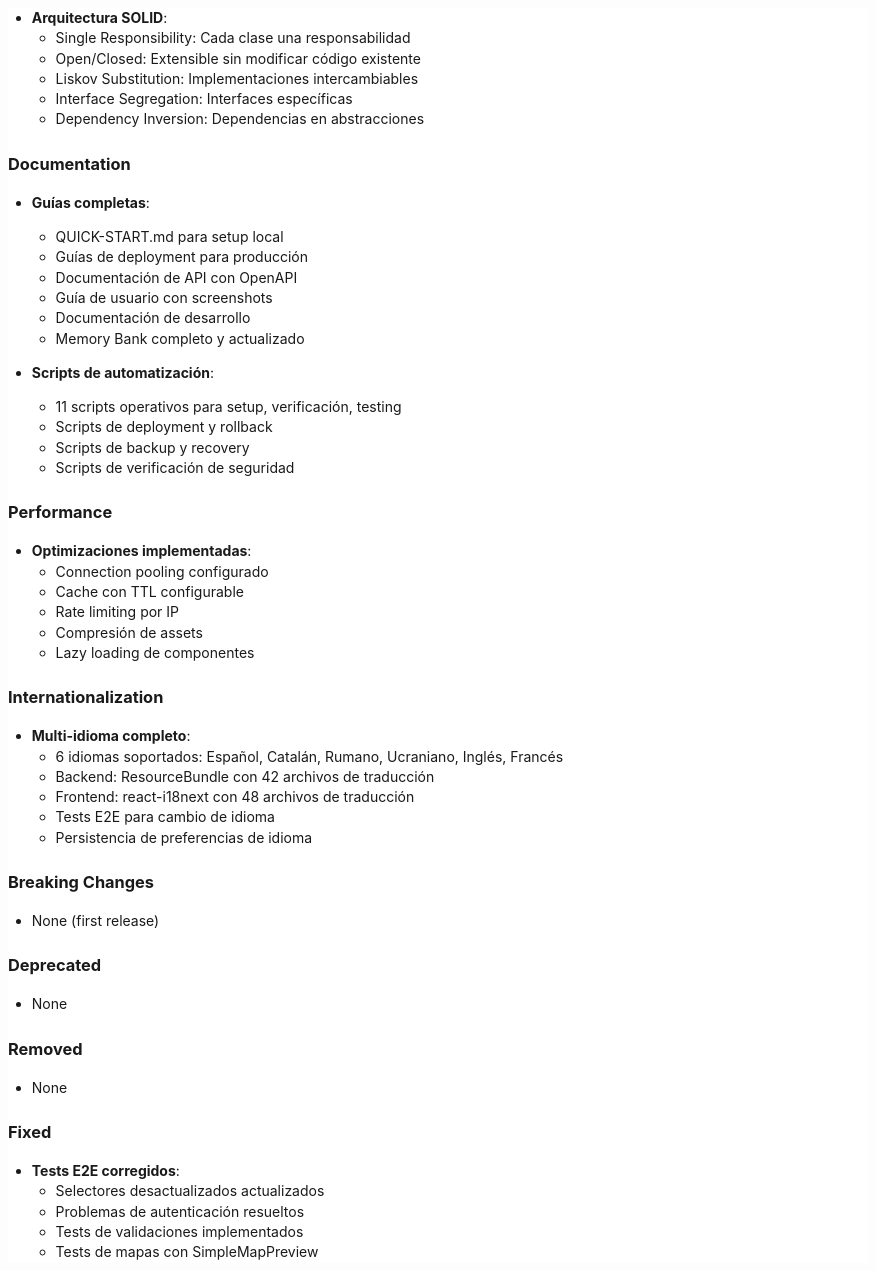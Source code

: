 - **Arquitectura SOLID**:
  - Single Responsibility: Cada clase una responsabilidad
  - Open/Closed: Extensible sin modificar código existente
  - Liskov Substitution: Implementaciones intercambiables
  - Interface Segregation: Interfaces específicas
  - Dependency Inversion: Dependencias en abstracciones

### Documentation
- **Guías completas**:
  - QUICK-START.md para setup local
  - Guías de deployment para producción
  - Documentación de API con OpenAPI
  - Guía de usuario con screenshots
  - Documentación de desarrollo
  - Memory Bank completo y actualizado

- **Scripts de automatización**:
  - 11 scripts operativos para setup, verificación, testing
  - Scripts de deployment y rollback
  - Scripts de backup y recovery
  - Scripts de verificación de seguridad

### Performance
- **Optimizaciones implementadas**:
  - Connection pooling configurado
  - Cache con TTL configurable
  - Rate limiting por IP
  - Compresión de assets
  - Lazy loading de componentes

### Internationalization
- **Multi-idioma completo**:
  - 6 idiomas soportados: Español, Catalán, Rumano, Ucraniano, Inglés, Francés
  - Backend: ResourceBundle con 42 archivos de traducción
  - Frontend: react-i18next con 48 archivos de traducción
  - Tests E2E para cambio de idioma
  - Persistencia de preferencias de idioma

### Breaking Changes
- None (first release)

### Deprecated
- None

### Removed
- None

### Fixed
- **Tests E2E corregidos**:
  - Selectores desactualizados actualizados
  - Problemas de autenticación resueltos
  - Tests de validaciones implementados
  - Tests de mapas con SimpleMapPreview
